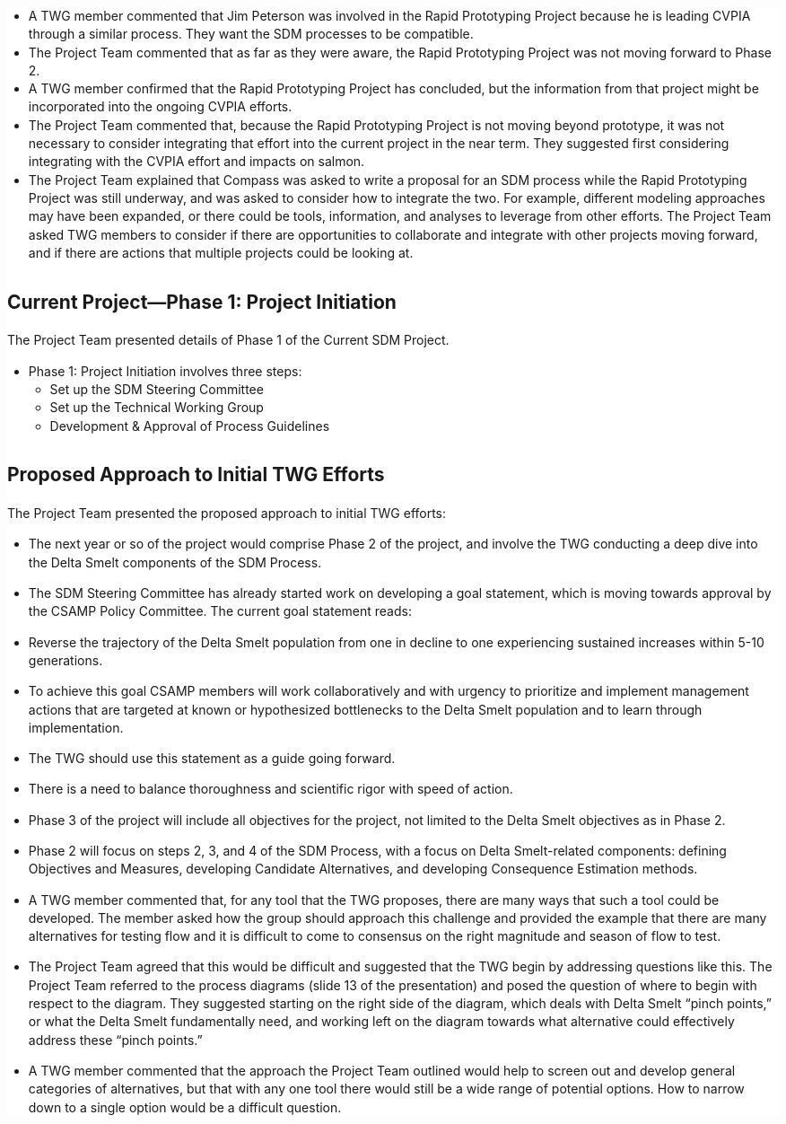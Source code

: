 * A TWG member commented that Jim Peterson was involved in the Rapid Prototyping Project because he is leading CVPIA through a similar process. They want the SDM processes to be compatible.     
* The Project Team commented that as far as they were aware, the Rapid Prototyping Project was not moving forward to Phase 2.     
* A TWG member confirmed that the Rapid Prototyping Project has concluded, but the information from that project might be incorporated into the ongoing CVPIA efforts.    
* The Project Team commented that, because the Rapid Prototyping Project is not moving beyond prototype, it was not necessary to consider integrating that effort into the current project in the near term. They suggested first considering integrating with the CVPIA effort and impacts on salmon.    
* The Project Team explained that Compass was asked to write a proposal for an SDM process while the Rapid Prototyping Project was still underway, and was asked to consider how to integrate the two. For example, different modeling approaches may have been expanded, or there could be tools, information, and analyses to leverage from other efforts. The Project Team asked TWG members to consider if there are opportunities to collaborate and integrate with other projects moving forward, and if there are actions that multiple projects could be looking at.    


## Current Project—Phase 1: Project Initiation

The Project Team presented details of Phase 1 of the Current SDM Project.    

* Phase 1: Project Initiation involves three steps:   
  * Set up the SDM Steering Committee   
  * Set up the Technical Working Group    
  * Development & Approval of Process Guidelines    


## Proposed Approach to Initial TWG Efforts


The Project Team presented the proposed approach to initial TWG efforts:

* The next year or so of the project would comprise Phase 2 of the project, and involve the TWG conducting a deep dive into the Delta Smelt components of the SDM Process.
* The SDM Steering Committee has already started work on developing a goal statement, which is moving towards approval by the CSAMP Policy Committee. The current goal statement reads: 
* Reverse the trajectory of the Delta Smelt population from one in decline to one experiencing sustained increases within 5-10 generations. 
* To achieve this goal CSAMP members will work collaboratively and with urgency to prioritize and implement management actions that are targeted at known or hypothesized bottlenecks to the Delta Smelt population and to learn through implementation.
* The TWG should use this statement as a guide going forward.
* There is a need to balance thoroughness and scientific rigor with speed of action.
* Phase 3 of the project will include all objectives for the project, not limited to the Delta Smelt objectives as in Phase 2. 
* Phase 2 will focus on steps 2, 3, and 4 of the SDM Process, with a focus on Delta Smelt-related components: defining Objectives and Measures, developing Candidate Alternatives, and developing Consequence Estimation methods. 


* A TWG member commented that, for any tool that the TWG proposes, there are many ways that such a tool could be developed. The member asked how the group should approach this challenge and provided the example that there are many alternatives for testing flow and it is difficult to come to consensus on the right magnitude and season of flow to test. 
* The Project Team agreed that this would be difficult and suggested that the TWG begin by addressing questions like this. The Project Team referred to the process diagrams (slide 13 of the presentation) and posed the question of where to begin with respect to the diagram. They suggested starting on the right side of the diagram, which deals with Delta Smelt “pinch points,” or what the Delta Smelt fundamentally need, and working left on the diagram towards what alternative could effectively address these “pinch points.”
* A TWG member commented that the approach the Project Team outlined would help to screen out and develop general categories of alternatives, but that with any one tool there would still be a wide range of potential options. How to narrow down to a single option would be a difficult question. 